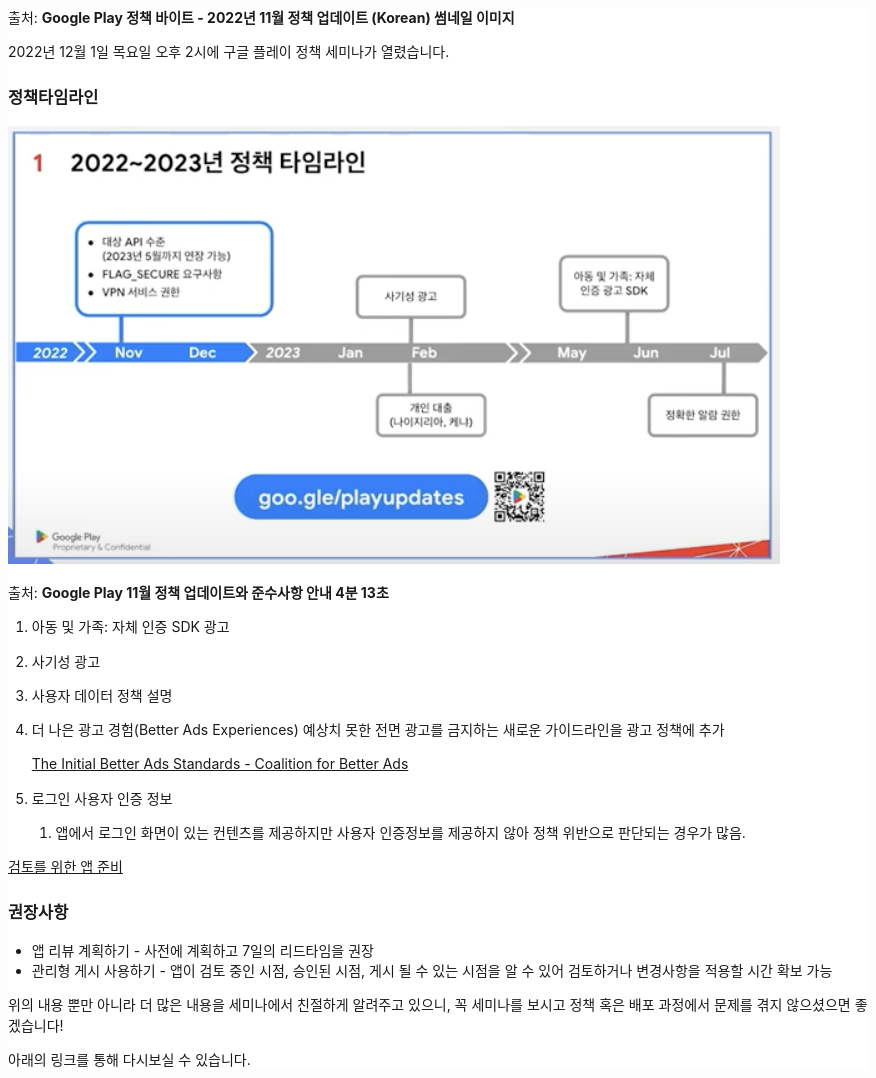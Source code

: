 출처: ****Google Play 정책 바이트 - 2022년 11월 정책 업데이트 (Korean) 썸네일 이미지****

2022년 12월 1일 목요일 오후 2시에 구글 플레이 정책 세미나가 열렸습니다.

### 정책타임라인

![출처: ****Google Play 11월 정책 업데이트와 준수사항 안내 4분 13초****](../assets/newsletter_1st/6.png)

출처: ****Google Play 11월 정책 업데이트와 준수사항 안내 4분 13초****

1. 아동 및 가족: 자체 인증 SDK 광고
2. 사기성 광고
3. 사용자 데이터 정책 설명
4. 더 나은 광고 경험(Better Ads Experiences)
   예상치 못한 전면 광고를 금지하는 새로운 가이드라인을 광고 정책에 추가

   [The Initial Better Ads Standards - Coalition for Better Ads](https://www.betterads.org/standards/#mobileapp)

5. 로그인 사용자 인증 정보
    1. 앱에서 로그인 화면이 있는 컨텐츠를 제공하지만 사용자 인증정보를 제공하지 않아 정책 위반으로 판단되는 경우가 많음.

[검토를 위한 앱 준비](https://support.google.com/googleplay/android-developer/answer/9859455?hl=ko)

### 권장사항

- 앱 리뷰 계획하기 - 사전에 계획하고 7일의 리드타임을 권장
- 관리형 게시 사용하기 - 앱이 검토 중인 시점, 승인된 시점, 게시 될 수 있는 시점을 알 수 있어 검토하거나 변경사항을 적용할 시간 확보 가능

위의 내용 뿐만 아니라 더 많은 내용을 세미나에서 친절하게 알려주고 있으니, 꼭 세미나를 보시고 정책 혹은 배포 과정에서 문제를 겪지 않으셨으면 좋겠습니다!

아래의 링크를 통해 다시보실 수 있습니다.
